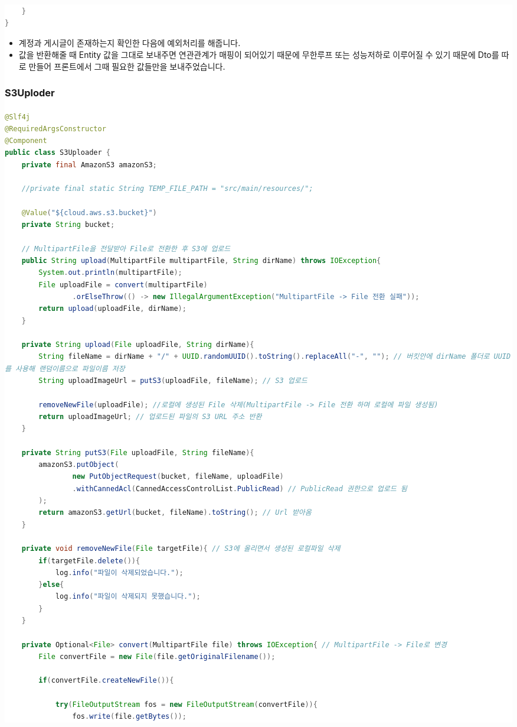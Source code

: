 ```java
    }
}
```

- 계정과 게시글이 존재하는지 확인한 다음에 예외처리를 해줍니다. 
- 값을 반환해줄 때 Entity 값을 그대로 보내주면 연관관계가 매핑이 되어있기 때문에 무한루프 또는 성능저하로 이루어질 수 있기 때문에 Dto를 따로 만들어 프론트에서 그때 필요한 값들만을 보내주었습니다.



### S3Uploder

```java
@Slf4j
@RequiredArgsConstructor
@Component
public class S3Uploader {
    private final AmazonS3 amazonS3;

    //private final static String TEMP_FILE_PATH = "src/main/resources/";

    @Value("${cloud.aws.s3.bucket}")
    private String bucket;

    // MultipartFile을 전달받아 File로 전환한 후 S3에 업로드
    public String upload(MultipartFile multipartFile, String dirName) throws IOException{
        System.out.println(multipartFile);
        File uploadFile = convert(multipartFile)
                .orElseThrow(() -> new IllegalArgumentException("MultipartFile -> File 전환 실패"));
        return upload(uploadFile, dirName);
    }

    private String upload(File uploadFile, String dirName){
        String fileName = dirName + "/" + UUID.randomUUID().toString().replaceAll("-", ""); // 버킷안에 dirName 폴더로 UUID를 사용해 랜덤이름으로 파일이름 저장
        String uploadImageUrl = putS3(uploadFile, fileName); // S3 업로드

        removeNewFile(uploadFile); //로컬에 생성된 File 삭제(MultipartFile -> File 전환 하며 로컬에 파일 생성됨)
        return uploadImageUrl; // 업로드된 파일의 S3 URL 주소 반환
    }

    private String putS3(File uploadFile, String fileName){
        amazonS3.putObject(
                new PutObjectRequest(bucket, fileName, uploadFile)
                .withCannedAcl(CannedAccessControlList.PublicRead) // PublicRead 권한으로 업로드 됨
        );
        return amazonS3.getUrl(bucket, fileName).toString(); // Url 받아옴
    }

    private void removeNewFile(File targetFile){ // S3에 올리면서 생성된 로컬파일 삭제
        if(targetFile.delete()){
            log.info("파일이 삭제되었습니다.");
        }else{
            log.info("파일이 삭제되지 못했습니다.");
        }
    }

    private Optional<File> convert(MultipartFile file) throws IOException{ // MultipartFile -> File로 변경
        File convertFile = new File(file.getOriginalFilename());

        if(convertFile.createNewFile()){

            try(FileOutputStream fos = new FileOutputStream(convertFile)){
                fos.write(file.getBytes());
```